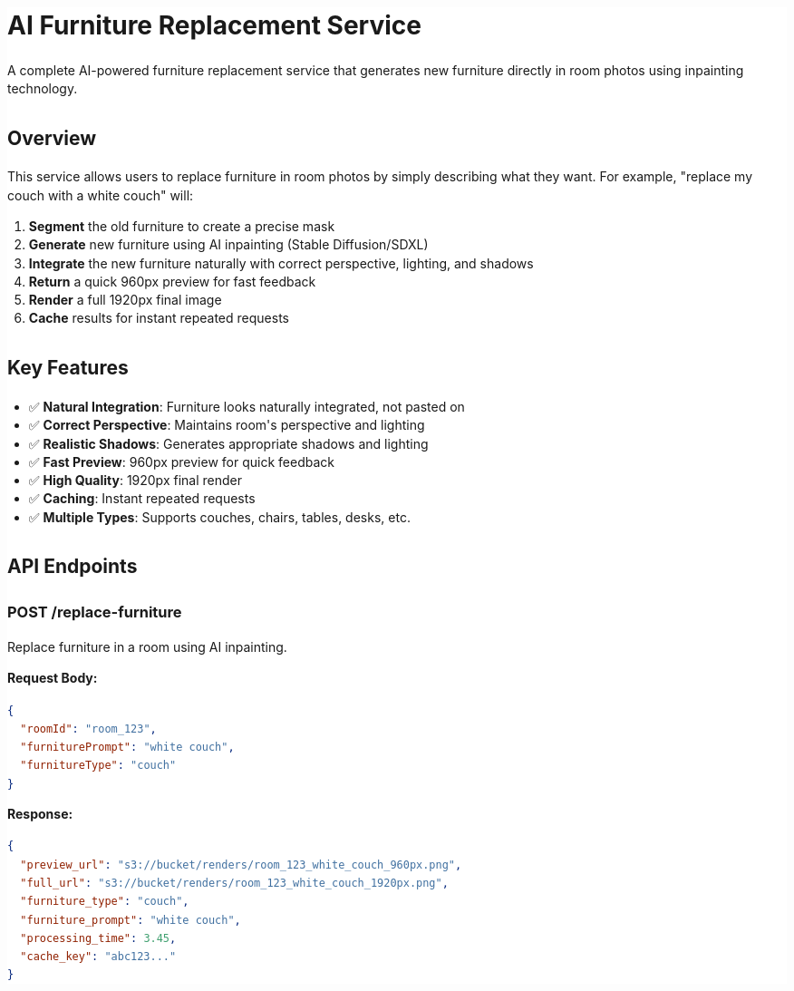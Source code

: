 # AI Furniture Replacement Service

A complete AI-powered furniture replacement service that generates new furniture directly in room photos using inpainting technology.

## Overview

This service allows users to replace furniture in room photos by simply describing what they want. For example, "replace my couch with a white couch" will:

1. **Segment** the old furniture to create a precise mask
2. **Generate** new furniture using AI inpainting (Stable Diffusion/SDXL)
3. **Integrate** the new furniture naturally with correct perspective, lighting, and shadows
4. **Return** a quick 960px preview for fast feedback
5. **Render** a full 1920px final image
6. **Cache** results for instant repeated requests

## Key Features

- ✅ **Natural Integration**: Furniture looks naturally integrated, not pasted on
- ✅ **Correct Perspective**: Maintains room's perspective and lighting
- ✅ **Realistic Shadows**: Generates appropriate shadows and lighting
- ✅ **Fast Preview**: 960px preview for quick feedback
- ✅ **High Quality**: 1920px final render
- ✅ **Caching**: Instant repeated requests
- ✅ **Multiple Types**: Supports couches, chairs, tables, desks, etc.

## API Endpoints

### POST /replace-furniture

Replace furniture in a room using AI inpainting.

**Request Body:**
```json
{
  "roomId": "room_123",
  "furniturePrompt": "white couch",
  "furnitureType": "couch"
}
```

**Response:**
```json
{
  "preview_url": "s3://bucket/renders/room_123_white_couch_960px.png",
  "full_url": "s3://bucket/renders/room_123_white_couch_1920px.png",
  "furniture_type": "couch",
  "furniture_prompt": "white couch",
  "processing_time": 3.45,
  "cache_key": "abc123..."
}
```
